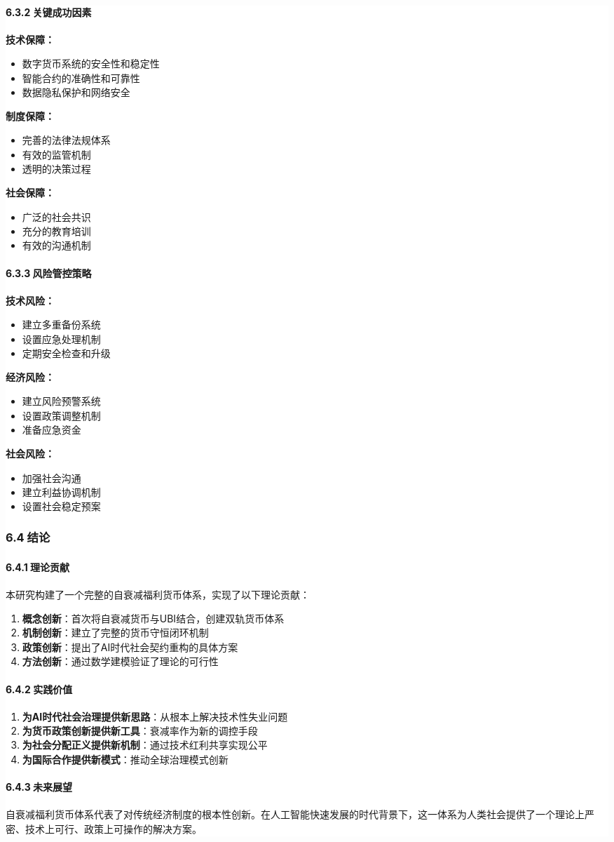 #### 6.3.2 关键成功因素

**技术保障：**
- 数字货币系统的安全性和稳定性
- 智能合约的准确性和可靠性
- 数据隐私保护和网络安全

**制度保障：**
- 完善的法律法规体系
- 有效的监管机制
- 透明的决策过程

**社会保障：**
- 广泛的社会共识
- 充分的教育培训
- 有效的沟通机制

#### 6.3.3 风险管控策略

**技术风险：**
- 建立多重备份系统
- 设置应急处理机制
- 定期安全检查和升级

**经济风险：**
- 建立风险预警系统
- 设置政策调整机制
- 准备应急资金

**社会风险：**
- 加强社会沟通
- 建立利益协调机制
- 设置社会稳定预案

### 6.4 结论

#### 6.4.1 理论贡献

本研究构建了一个完整的自衰减福利货币体系，实现了以下理论贡献：

1. **概念创新**：首次将自衰减货币与UBI结合，创建双轨货币体系
2. **机制创新**：建立了完整的货币守恒闭环机制
3. **政策创新**：提出了AI时代社会契约重构的具体方案
4. **方法创新**：通过数学建模验证了理论的可行性

#### 6.4.2 实践价值

1. **为AI时代社会治理提供新思路**：从根本上解决技术性失业问题
2. **为货币政策创新提供新工具**：衰减率作为新的调控手段
3. **为社会分配正义提供新机制**：通过技术红利共享实现公平
4. **为国际合作提供新模式**：推动全球治理模式创新

#### 6.4.3 未来展望

自衰减福利货币体系代表了对传统经济制度的根本性创新。在人工智能快速发展的时代背景下，这一体系为人类社会提供了一个理论上严密、技术上可行、政策上可操作的解决方案。
